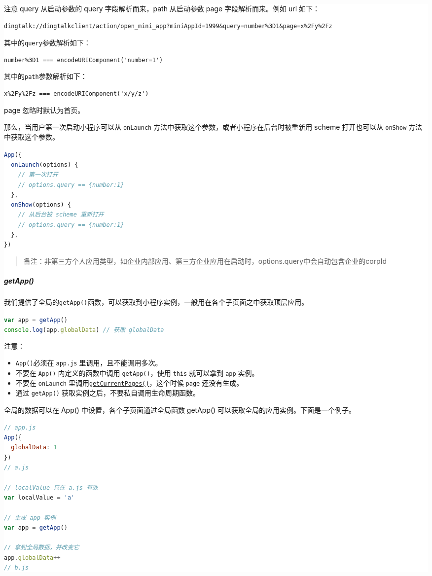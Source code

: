 注意 query 从启动参数的 query 字段解析而来，path 从启动参数 page 字段解析而来。例如 url 如下：

```
dingtalk://dingtalkclient/action/open_mini_app?miniAppId=1999&query=number%3D1&page=x%2Fy%2Fz
```

其中的`query`参数解析如下：

```
number%3D1 === encodeURIComponent('number=1')
```

其中的`path`参数解析如下：

```
x%2Fy%2Fz === encodeURIComponent('x/y/z')
```

page 忽略时默认为首页。

那么，当用户第一次启动小程序可以从 `onLaunch` 方法中获取这个参数，或者小程序在后台时被重新用 scheme 打开也可以从 `onShow` 方法中获取这个参数。

```js
App({
  onLaunch(options) {
    // 第一次打开
    // options.query == {number:1}
  },
  onShow(options) {
    // 从后台被 scheme 重新打开
	// options.query == {number:1}
  },
})
```

> 备注：非第三方个人应用类型，如企业内部应用、第三方企业应用在启动时，options.query中会自动包含企业的corpId

##### getApp()

我们提供了全局的`getApp()`函数，可以获取到小程序实例，一般用在各个子页面之中获取顶层应用。

```javascript
var app = getApp()
console.log(app.globalData) // 获取 globalData
```

注意：

- `App()`必须在 `app.js` 里调用，且不能调用多次。
- 不要在 `App()` 内定义的函数中调用 `getApp()`，使用 `this` 就可以拿到 `app` 实例。
- 不要在 `onLaunch` 里调用[`getCurrentPages()`](https://open-doc.dingtalk.com/microapp/dev/framework-page#getcurrentpages)，这个时候 `page` 还没有生成。
- 通过 `getApp()` 获取实例之后，不要私自调用生命周期函数。

全局的数据可以在 App() 中设置，各个子页面通过全局函数 getApp() 可以获取全局的应用实例。下面是一个例子。

```js
// app.js
App({
  globalData: 1
})
// a.js

// localValue 只在 a.js 有效
var localValue = 'a'

// 生成 app 实例
var app = getApp()

// 拿到全局数据，并改变它
app.globalData++
// b.js

```